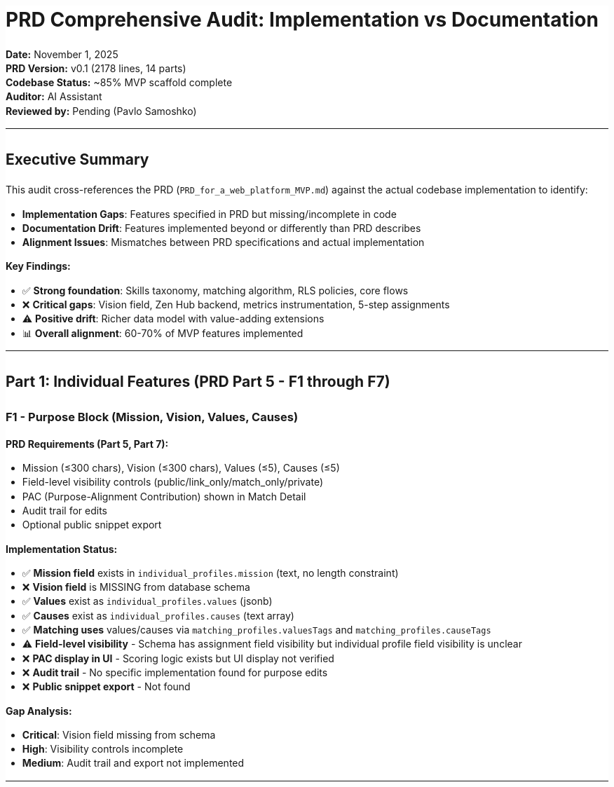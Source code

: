 # PRD Comprehensive Audit: Implementation vs Documentation

**Date:** November 1, 2025  
**PRD Version:** v0.1 (2178 lines, 14 parts)  
**Codebase Status:** ~85% MVP scaffold complete  
**Auditor:** AI Assistant  
**Reviewed by:** Pending (Pavlo Samoshko)

---

## Executive Summary

This audit cross-references the PRD (`PRD_for_a_web_platform_MVP.md`) against the actual codebase implementation to identify:

- **Implementation Gaps**: Features specified in PRD but missing/incomplete in code
- **Documentation Drift**: Features implemented beyond or differently than PRD describes
- **Alignment Issues**: Mismatches between PRD specifications and actual implementation

**Key Findings:**
- ✅ **Strong foundation**: Skills taxonomy, matching algorithm, RLS policies, core flows
- ❌ **Critical gaps**: Vision field, Zen Hub backend, metrics instrumentation, 5-step assignments
- ⚠️ **Positive drift**: Richer data model with value-adding extensions
- 📊 **Overall alignment**: 60-70% of MVP features implemented

---

## Part 1: Individual Features (PRD Part 5 - F1 through F7)

### F1 - Purpose Block (Mission, Vision, Values, Causes)

**PRD Requirements (Part 5, Part 7):**
- Mission (≤300 chars), Vision (≤300 chars), Values (≤5), Causes (≤5)
- Field-level visibility controls (public/link_only/match_only/private)
- PAC (Purpose-Alignment Contribution) shown in Match Detail
- Audit trail for edits
- Optional public snippet export

**Implementation Status:**
- ✅ **Mission field** exists in `individual_profiles.mission` (text, no length constraint)
- ❌ **Vision field** is MISSING from database schema
- ✅ **Values** exist as `individual_profiles.values` (jsonb)
- ✅ **Causes** exist as `individual_profiles.causes` (text array)
- ✅ **Matching uses** values/causes via `matching_profiles.valuesTags` and `matching_profiles.causeTags`
- ⚠️ **Field-level visibility** - Schema has assignment field visibility but individual profile field visibility is unclear
- ❌ **PAC display in UI** - Scoring logic exists but UI display not verified
- ❌ **Audit trail** - No specific implementation found for purpose edits
- ❌ **Public snippet export** - Not found

**Gap Analysis:**
- **Critical**: Vision field missing from schema
- **High**: Visibility controls incomplete
- **Medium**: Audit trail and export not implemented

---
